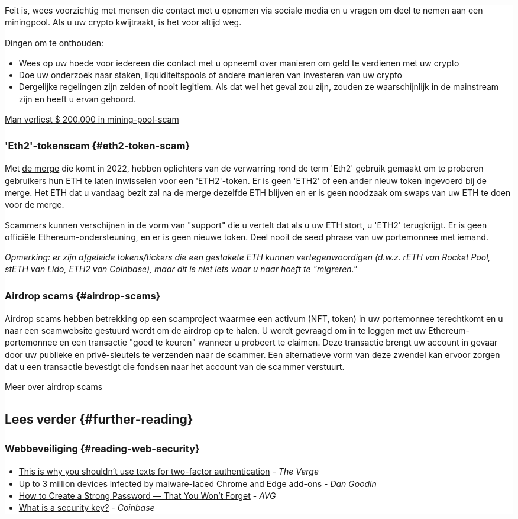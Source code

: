 Feit is, wees voorzichtig met mensen die contact met u opnemen via sociale media en u vragen om deel te nemen aan een miningpool. Als u uw crypto kwijtraakt, is het voor altijd weg.

Dingen om te onthouden:

- Wees op uw hoede voor iedereen die contact met u opneemt over manieren om geld te verdienen met uw crypto
- Doe uw onderzoek naar staken, liquiditeitspools of andere manieren van investeren van uw crypto
- Dergelijke regelingen zijn zelden of nooit legitiem. Als dat wel het geval zou zijn, zouden ze waarschijnlijk in de mainstream zijn en heeft u ervan gehoord.

[Man verliest $ 200.000 in mining-pool-scam](https://www.reddit.com/r/CoinBase/comments/r0qe0e/scam_or_possible_incredible_payout/)

### 'Eth2'-tokenscam {#eth2-token-scam}

Met [de merge](/roadmap/merge/) die komt in 2022, hebben oplichters van de verwarring rond de term 'Eth2' gebruik gemaakt om te proberen gebruikers hun ETH te laten inwisselen voor een 'ETH2'-token. Er is geen 'ETH2' of een ander nieuw token ingevoerd bij de merge. Het ETH dat u vandaag bezit zal na de merge dezelfde ETH blijven en er is geen noodzaak om swaps van uw ETH te doen voor de merge.

Scammers kunnen verschijnen in de vorm van "support" die u vertelt dat als u uw ETH stort, u 'ETH2' terugkrijgt. Er is geen [officiële Ethereum-ondersteuning](/community/support/), en er is geen nieuwe token. Deel nooit de seed phrase van uw portemonnee met iemand.

_Opmerking: er zijn afgeleide tokens/tickers die een gestakete ETH kunnen vertegenwoordigen (d.w.z. rETH van Rocket Pool, stETH van Lido, ETH2 van Coinbase), maar dit is niet iets waar u naar hoeft te "migreren."_

### Airdrop scams {#airdrop-scams}

Airdrop scams hebben betrekking op een scamproject waarmee een activum (NFT, token) in uw portemonnee terechtkomt en u naar een scamwebsite gestuurd wordt om de airdrop op te halen. U wordt gevraagd om in te loggen met uw Ethereum-portemonnee en een transactie "goed te keuren" wanneer u probeert te claimen. Deze transactie brengt uw account in gevaar door uw publieke en privé-sleutels te verzenden naar de scammer. Een alternatieve vorm van deze zwendel kan ervoor zorgen dat u een transactie bevestigt die fondsen naar het account van de scammer verstuurt.

[Meer over airdrop scams](https://www.youtube.com/watch?v=LLL_nQp1lGk)

<Divider />

## Lees verder {#further-reading}

### Webbeveiliging {#reading-web-security}

- [This is why you shouldn’t use texts for two-factor authentication](https://www.theverge.com/2017/9/18/16328172/sms-two-factor-authentication-hack-password-bitcoin) - _The Verge_
- [Up to 3 million devices infected by malware-laced Chrome and Edge add-ons](https://arstechnica.com/information-technology/2020/12/up-to-3-million-devices-infected-by-malware-laced-chrome-and-edge-add-ons/) - _Dan Goodin_
- [How to Create a Strong Password — That You Won’t Forget](https://www.avg.com/en/signal/how-to-create-a-strong-password-that-you-wont-forget) - _AVG_
- [What is a security key?](https://help.coinbase.com/en/coinbase/getting-started/verify-my-account/security-keys-faq) - _Coinbase_
